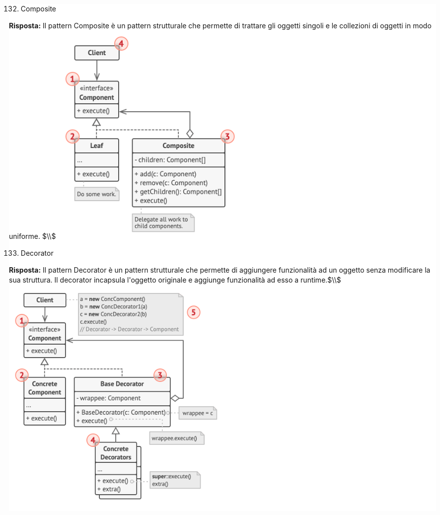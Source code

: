 132. Composite

**Risposta:** Il pattern Composite è un pattern strutturale che permette di trattare gli oggetti singoli e le collezioni di oggetti in modo uniforme. $\\$
![alt text](image-413.png)

133. Decorator

**Risposta:** Il pattern Decorator è un pattern strutturale che permette di aggiungere funzionalità ad un oggetto senza modificare la sua struttura. Il decorator incapsula l'oggetto originale e aggiunge funzionalità ad esso a runtime.$\\$
![alt text](image-414.png)

